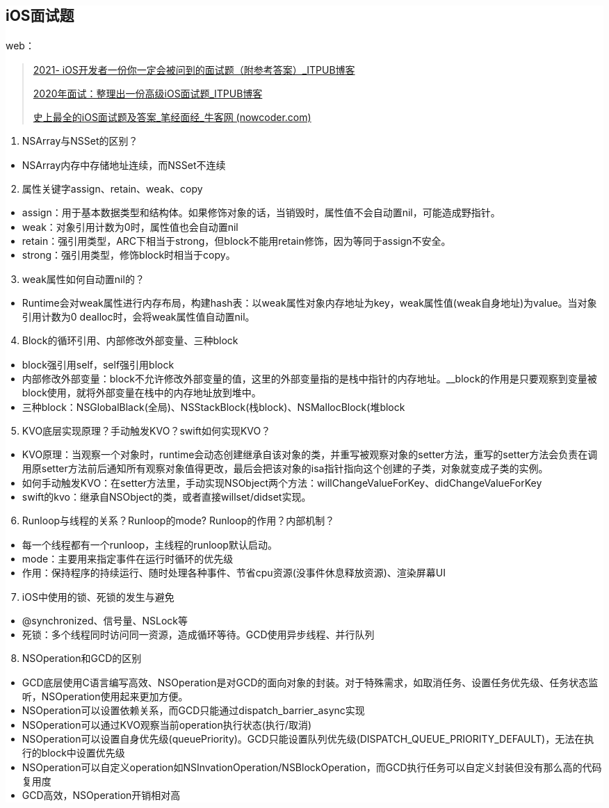 ## iOS面试题

web：

> [2021- iOS开发者一份你一定会被问到的面试题（附参考答案）_ITPUB博客](http://blog.itpub.net/69971523/viewspace-2783334/)
>
> [2020年面试：整理出一份高级iOS面试题_ITPUB博客](http://blog.itpub.net/69971523/viewspace-2690100/)
>
> [史上最全的iOS面试题及答案_笔经面经_牛客网 (nowcoder.com)](https://www.nowcoder.com/discuss/362)



1. NSArray与NSSet的区别？

- NSArray内存中存储地址连续，而NSSet不连续

2.  属性关键字assign、retain、weak、copy

- assign：用于基本数据类型和结构体。如果修饰对象的话，当销毁时，属性值不会自动置nil，可能造成野指针。
- weak：对象引用计数为0时，属性值也会自动置nil
- retain：强引用类型，ARC下相当于strong，但block不能用retain修饰，因为等同于assign不安全。
- strong：强引用类型，修饰block时相当于copy。

3. weak属性如何自动置nil的？

- Runtime会对weak属性进行内存布局，构建hash表：以weak属性对象内存地址为key，weak属性值(weak自身地址)为value。当对象引用计数为0 dealloc时，会将weak属性值自动置nil。

4. Block的循环引用、内部修改外部变量、三种block

- block强引用self，self强引用block
- 内部修改外部变量：block不允许修改外部变量的值，这里的外部变量指的是栈中指针的内存地址。__block的作用是只要观察到变量被block使用，就将外部变量在栈中的内存地址放到堆中。
- 三种block：NSGlobalBlack(全局)、NSStackBlock(栈block)、NSMallocBlock(堆block

5. KVO底层实现原理？手动触发KVO？swift如何实现KVO？

- KVO原理：当观察一个对象时，runtime会动态创建继承自该对象的类，并重写被观察对象的setter方法，重写的setter方法会负责在调用原setter方法前后通知所有观察对象值得更改，最后会把该对象的isa指针指向这个创建的子类，对象就变成子类的实例。
- 如何手动触发KVO：在setter方法里，手动实现NSObject两个方法：willChangeValueForKey、didChangeValueForKey
- swift的kvo：继承自NSObject的类，或者直接willset/didset实现。

6. Runloop与线程的关系？Runloop的mode? Runloop的作用？内部机制？

- 每一个线程都有一个runloop，主线程的runloop默认启动。
- mode：主要用来指定事件在运行时循环的优先级
- 作用：保持程序的持续运行、随时处理各种事件、节省cpu资源(没事件休息释放资源)、渲染屏幕UI

7. iOS中使用的锁、死锁的发生与避免

- @synchronized、信号量、NSLock等
- 死锁：多个线程同时访问同一资源，造成循环等待。GCD使用异步线程、并行队列

8. NSOperation和GCD的区别

- GCD底层使用C语言编写高效、NSOperation是对GCD的面向对象的封装。对于特殊需求，如取消任务、设置任务优先级、任务状态监听，NSOperation使用起来更加方便。
- NSOperation可以设置依赖关系，而GCD只能通过dispatch_barrier_async实现
- NSOperation可以通过KVO观察当前operation执行状态(执行/取消)
- NSOperation可以设置自身优先级(queuePriority)。GCD只能设置队列优先级(DISPATCH_QUEUE_PRIORITY_DEFAULT)，无法在执行的block中设置优先级
- NSOperation可以自定义operation如NSInvationOperation/NSBlockOperation，而GCD执行任务可以自定义封装但没有那么高的代码复用度
- GCD高效，NSOperation开销相对高
